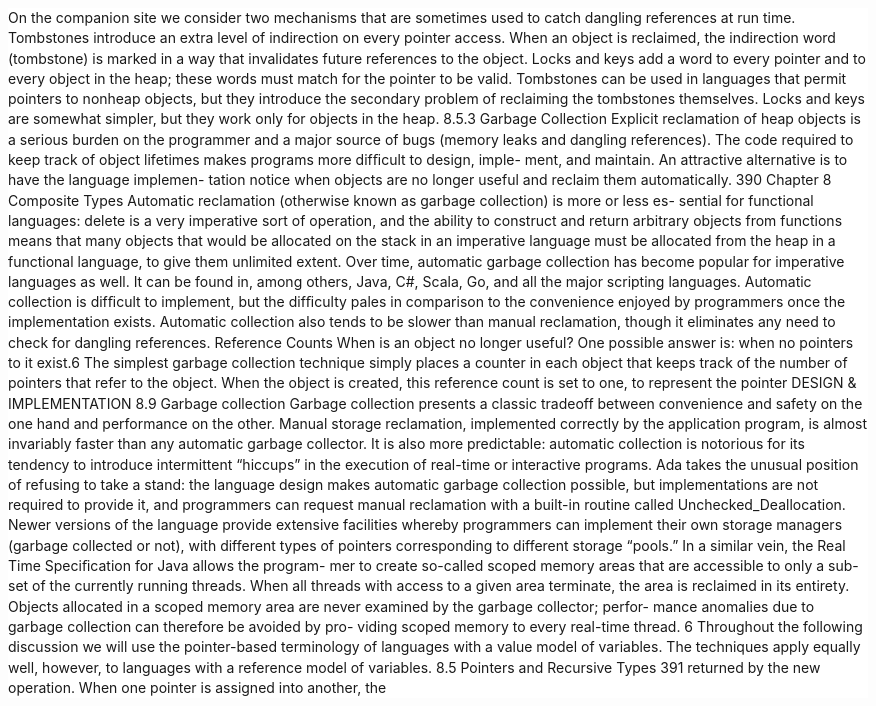 On the companion site we consider two mechanisms that are sometimes used
to catch dangling references at run time. Tombstones introduce an extra level of
indirection on every pointer access. When an object is reclaimed, the indirection
word (tombstone) is marked in a way that invalidates future references to the
object. Locks and keys add a word to every pointer and to every object in the
heap; these words must match for the pointer to be valid. Tombstones can be
used in languages that permit pointers to nonheap objects, but they introduce
the secondary problem of reclaiming the tombstones themselves. Locks and keys
are somewhat simpler, but they work only for objects in the heap.
8.5.3 Garbage Collection
Explicit reclamation of heap objects is a serious burden on the programmer and a
major source of bugs (memory leaks and dangling references). The code required
to keep track of object lifetimes makes programs more difﬁcult to design, imple-
ment, and maintain. An attractive alternative is to have the language implemen-
tation notice when objects are no longer useful and reclaim them automatically.
390
Chapter 8 Composite Types
Automatic reclamation (otherwise known as garbage collection) is more or less es-
sential for functional languages: delete is a very imperative sort of operation,
and the ability to construct and return arbitrary objects from functions means
that many objects that would be allocated on the stack in an imperative language
must be allocated from the heap in a functional language, to give them unlimited
extent.
Over time, automatic garbage collection has become popular for imperative
languages as well. It can be found in, among others, Java, C#, Scala, Go, and all
the major scripting languages. Automatic collection is difﬁcult to implement, but
the difﬁculty pales in comparison to the convenience enjoyed by programmers
once the implementation exists. Automatic collection also tends to be slower
than manual reclamation, though it eliminates any need to check for dangling
references.
Reference Counts
When is an object no longer useful? One possible answer is: when no pointers to it
exist.6 The simplest garbage collection technique simply places a counter in each
object that keeps track of the number of pointers that refer to the object. When
the object is created, this reference count is set to one, to represent the pointer
DESIGN & IMPLEMENTATION
8.9 Garbage collection
Garbage collection presents a classic tradeoff between convenience and safety
on the one hand and performance on the other. Manual storage reclamation,
implemented correctly by the application program, is almost invariably faster
than any automatic garbage collector. It is also more predictable: automatic
collection is notorious for its tendency to introduce intermittent “hiccups” in
the execution of real-time or interactive programs.
Ada takes the unusual position of refusing to take a stand: the language
design makes automatic garbage collection possible, but implementations are
not required to provide it, and programmers can request manual reclamation
with a built-in routine called Unchecked_Deallocation. Newer versions of
the language provide extensive facilities whereby programmers can implement
their own storage managers (garbage collected or not), with different types of
pointers corresponding to different storage “pools.”
In a similar vein, the Real Time Speciﬁcation for Java allows the program-
mer to create so-called scoped memory areas that are accessible to only a sub-
set of the currently running threads. When all threads with access to a given
area terminate, the area is reclaimed in its entirety. Objects allocated in a
scoped memory area are never examined by the garbage collector; perfor-
mance anomalies due to garbage collection can therefore be avoided by pro-
viding scoped memory to every real-time thread.
6
Throughout the following discussion we will use the pointer-based terminology of languages
with a value model of variables. The techniques apply equally well, however, to languages with a
reference model of variables.
8.5 Pointers and Recursive Types
391
returned by the new operation. When one pointer is assigned into another, the